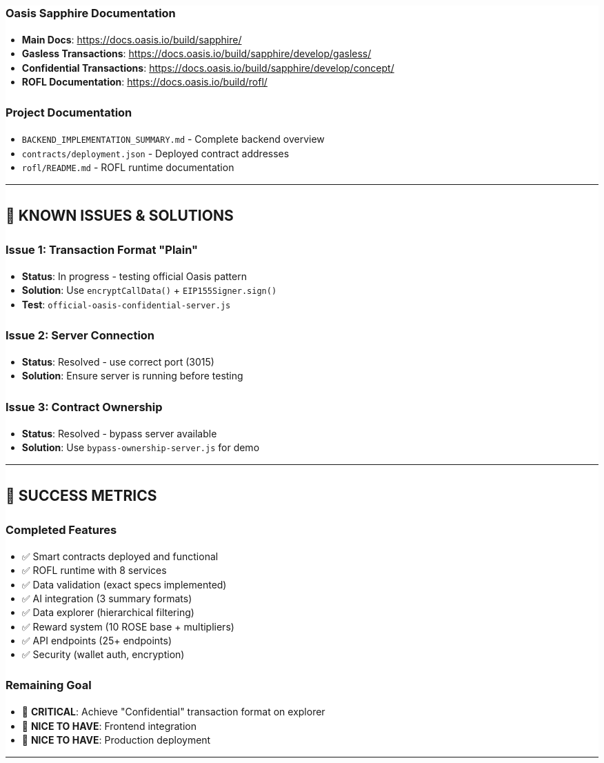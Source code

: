 ### **Oasis Sapphire Documentation**
- **Main Docs**: https://docs.oasis.io/build/sapphire/
- **Gasless Transactions**: https://docs.oasis.io/build/sapphire/develop/gasless/
- **Confidential Transactions**: https://docs.oasis.io/build/sapphire/develop/concept/
- **ROFL Documentation**: https://docs.oasis.io/build/rofl/

### **Project Documentation**
- `BACKEND_IMPLEMENTATION_SUMMARY.md` - Complete backend overview
- `contracts/deployment.json` - Deployed contract addresses
- `rofl/README.md` - ROFL runtime documentation

---

## 🚨 **KNOWN ISSUES & SOLUTIONS**

### **Issue 1: Transaction Format "Plain"**
- **Status**: In progress - testing official Oasis pattern
- **Solution**: Use `encryptCallData()` + `EIP155Signer.sign()`
- **Test**: `official-oasis-confidential-server.js`

### **Issue 2: Server Connection**
- **Status**: Resolved - use correct port (3015)
- **Solution**: Ensure server is running before testing

### **Issue 3: Contract Ownership**
- **Status**: Resolved - bypass server available
- **Solution**: Use `bypass-ownership-server.js` for demo

---

## 🎉 **SUCCESS METRICS**

### **Completed Features**
- ✅ Smart contracts deployed and functional
- ✅ ROFL runtime with 8 services
- ✅ Data validation (exact specs implemented)
- ✅ AI integration (3 summary formats)
- ✅ Data explorer (hierarchical filtering)
- ✅ Reward system (10 ROSE base + multipliers)
- ✅ API endpoints (25+ endpoints)
- ✅ Security (wallet auth, encryption)

### **Remaining Goal**
- 🎯 **CRITICAL**: Achieve "Confidential" transaction format on explorer
- 🎯 **NICE TO HAVE**: Frontend integration
- 🎯 **NICE TO HAVE**: Production deployment

---

